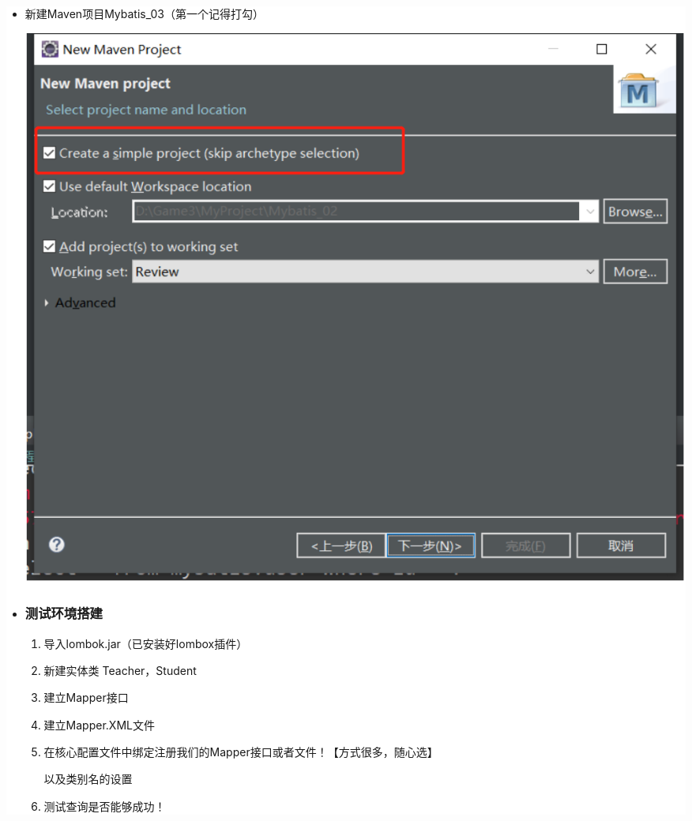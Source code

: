 - 新建Maven项目Mybatis_03（第一个记得打勾）

  ![image-20200524185521741](.\mybatis.assets\image-20200524185521741.png)

- ### 测试环境搭建

  1. 导入lombok.jar（已安装好lombox插件）

  2. 新建实体类 Teacher，Student

  3. 建立Mapper接口

  4. 建立Mapper.XML文件

  5. 在核心配置文件中绑定注册我们的Mapper接口或者文件！【方式很多，随心选】

     以及类别名的设置

  6. 测试查询是否能够成功！
